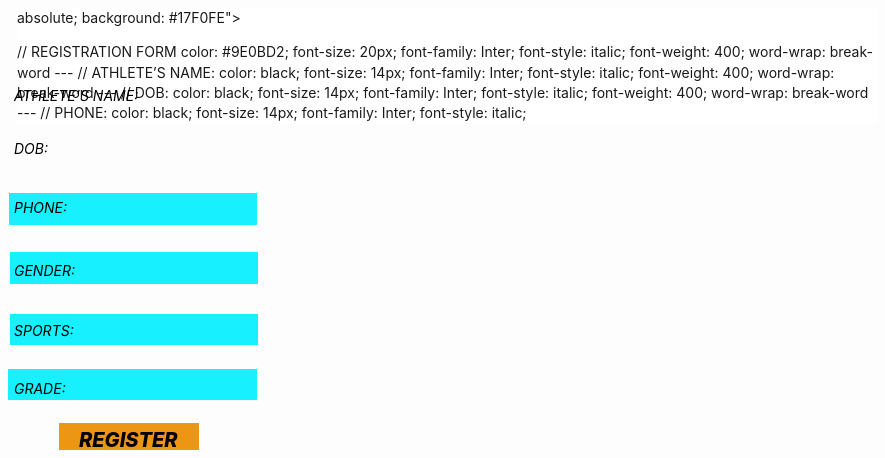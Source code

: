 absolute; background: #17F0FE"></div>
<div style="width: 248px; height: 32px; left: 16px; top: 209px; position:
absolute; background: #17F0FE"></div>
<div style="width: 248px; height: 32px; left: 17px; top: 268px; position:
absolute; background: #17F0FE"></div>
<div style="width: 248px; height: 31px; left: 17px; top: 330px; position:
absolute; background: #17F0FE"></div>

<div style="width: 249px; height: 31px; left: 15px; top: 385px; position:
absolute; background: #17F0FE"></div>
<div style="left: 21px; top: 102px; position: absolute; color: black;
font-size: 14px; font-family: Inter; font-style: italic; font-weight: 400;
word-wrap: break-word">ATHLETE’S NAME:</div>
<div style="width: 34px; height: 26px; left: 21px; top: 155px; position:
absolute; color: black; font-size: 14px; font-family: Inter; font-style:
italic; font-weight: 400; word-wrap: break-word">DOB:</div>
<div style="left: 21px; top: 214px; position: absolute; color: black;
font-size: 14px; font-family: Inter; font-style: italic; font-weight: 400;
word-wrap: break-word">PHONE:</div>
<div style="left: 21px; top: 277px; position: absolute; color: black;
font-size: 14px; font-family: Inter; font-style: italic; font-weight: 400;
word-wrap: break-word">GENDER:</div>
<div style="left: 21px; top: 337px; position: absolute; color: black;
font-size: 14px; font-family: Inter; font-style: italic; font-weight: 400;
word-wrap: break-word">SPORTS:</div>
<div style="left: 21px; top: 395px; position: absolute; color: black;
font-size: 14px; font-family: Inter; font-style: italic; font-weight: 400;
word-wrap: break-word">GRADE:</div>
<div style="width: 140px; height: 27px; left: 66px; top: 439px; position:
absolute; background: #ED9614"></div>
<div style="left: 86px; top: 442px; position: absolute; color: black;
font-size: 20px; font-family: Inter; font-style: italic; font-weight: 800;
word-wrap: break-word">REGISTER</div>
</div>
// REGISTRATION FORM
color: #9E0BD2;
font-size: 20px;
font-family: Inter;
font-style: italic;
font-weight: 400;
word-wrap: break-word
---
// ATHLETE’S NAME:
color: black;
font-size: 14px;
font-family: Inter;
font-style: italic;
font-weight: 400;
word-wrap: break-word
---
// DOB:
color: black;
font-size: 14px;
font-family: Inter;
font-style: italic;
font-weight: 400;
word-wrap: break-word
---
// PHONE:
color: black;
font-size: 14px;
font-family: Inter;
font-style: italic;